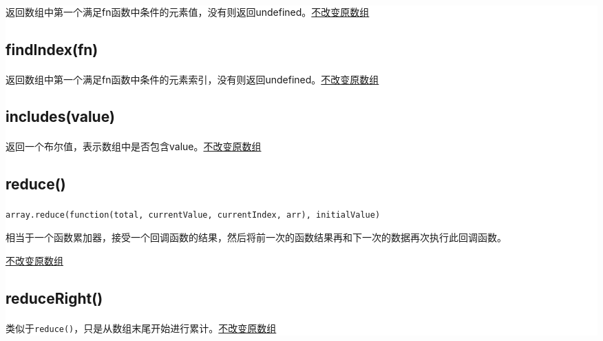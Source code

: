 返回数组中第一个满足fn函数中条件的元素值，没有则返回undefined。<u>不改变原数组</u>

## findIndex(fn)

返回数组中第一个满足fn函数中条件的元素索引，没有则返回undefined。<u>不改变原数组</u>

## includes(value)

返回一个布尔值，表示数组中是否包含value。<u>不改变原数组</u>

## reduce()

`array.reduce(function(total, currentValue, currentIndex, arr), initialValue)`

相当于一个函数累加器，接受一个回调函数的结果，然后将前一次的函数结果再和下一次的数据再次执行此回调函数。

<u>不改变原数组</u>

## reduceRight()

类似于`reduce()`，只是从数组末尾开始进行累计。<u>不改变原数组</u>

